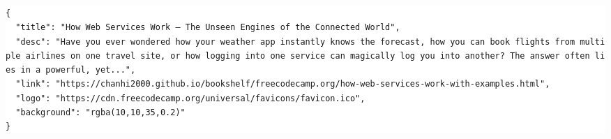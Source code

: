 ```component VPCard
{
  "title": "How Web Services Work – The Unseen Engines of the Connected World",
  "desc": "Have you ever wondered how your weather app instantly knows the forecast, how you can book flights from multiple airlines on one travel site, or how logging into one service can magically log you into another? The answer often lies in a powerful, yet...",
  "link": "https://chanhi2000.github.io/bookshelf/freecodecamp.org/how-web-services-work-with-examples.html",
  "logo": "https://cdn.freecodecamp.org/universal/favicons/favicon.ico",
  "background": "rgba(10,10,35,0.2)"
}
```
